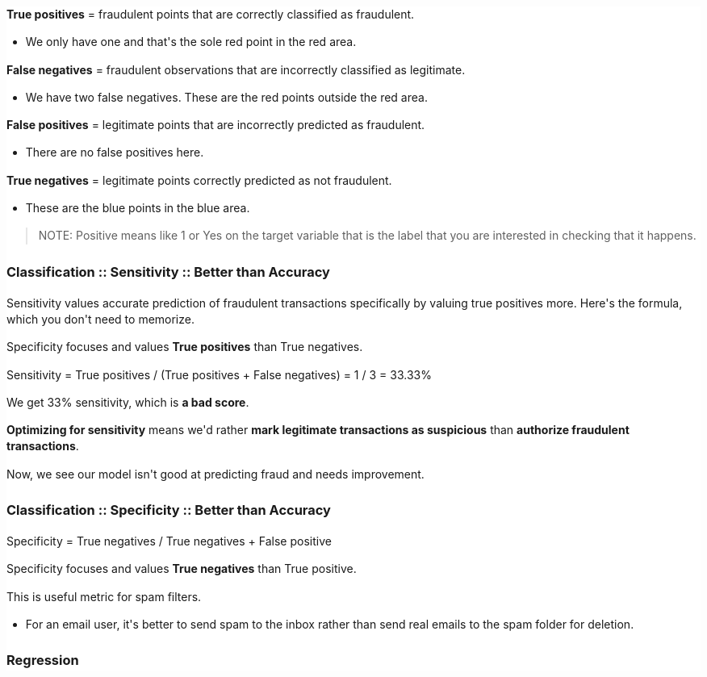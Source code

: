 **True positives** = fraudulent points that are correctly classified as fraudulent.

- We only have one and that's the sole red point in the red area.

**False negatives** = fraudulent observations that are incorrectly classified as legitimate.

- We have two false negatives. These are the red points outside the red area.

**False positives** = legitimate points that are incorrectly predicted as fraudulent.

- There are no false positives here.

**True negatives** = legitimate points correctly predicted as not fraudulent. 

- These are the blue points in the blue area.

> NOTE: Positive means like 1 or Yes on the target variable that is the label that you are interested in checking that it happens.

### Classification :: Sensitivity :: Better than Accuracy

Sensitivity values accurate prediction of fraudulent transactions specifically by valuing true positives more. Here's the formula, which you don't need to memorize. 

Specificity focuses and values **True positives** than True negatives.

Sensitivity = True positives / (True positives + False negatives) = 1 / 3 = 33.33%

We get 33% sensitivity, which is **a bad score**. 

**Optimizing for sensitivity** means we'd rather **mark legitimate transactions as suspicious** than **authorize fraudulent transactions**. 

Now, we see our model isn't good at predicting fraud and needs improvement.

### Classification :: Specificity :: Better than Accuracy

Specificity = True negatives / True negatives + False positive

Specificity focuses and values **True negatives** than True positive.

This is useful metric for spam filters. 

- For an email user, it's better to send spam to the inbox rather than send real emails to the spam folder for deletion.

### Regression
